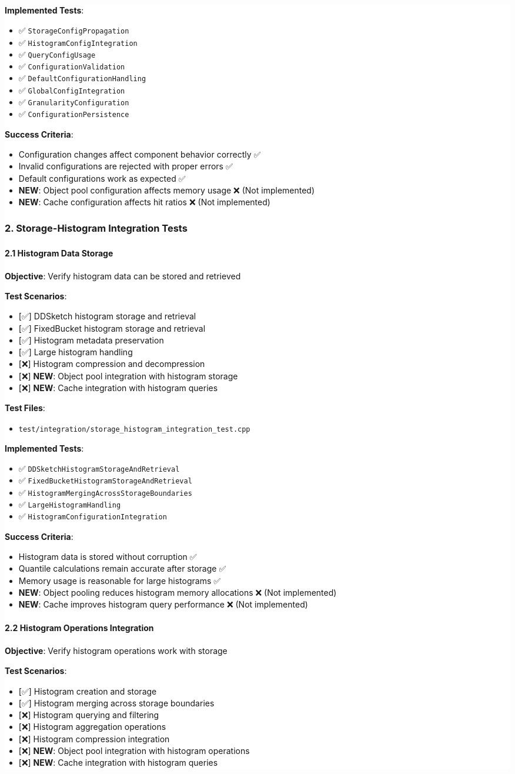 **Implemented Tests**:
- ✅ `StorageConfigPropagation`
- ✅ `HistogramConfigIntegration`
- ✅ `QueryConfigUsage`
- ✅ `ConfigurationValidation`
- ✅ `DefaultConfigurationHandling`
- ✅ `GlobalConfigIntegration`
- ✅ `GranularityConfiguration`
- ✅ `ConfigurationPersistence`

**Success Criteria**:
- Configuration changes affect component behavior correctly ✅
- Invalid configurations are rejected with proper errors ✅
- Default configurations work as expected ✅
- **NEW**: Object pool configuration affects memory usage ❌ (Not implemented)
- **NEW**: Cache configuration affects hit ratios ❌ (Not implemented)

### 2. Storage-Histogram Integration Tests

#### 2.1 Histogram Data Storage
**Objective**: Verify histogram data can be stored and retrieved

**Test Scenarios**:
- [✅] DDSketch histogram storage and retrieval
- [✅] FixedBucket histogram storage and retrieval
- [✅] Histogram metadata preservation
- [✅] Large histogram handling
- [❌] Histogram compression and decompression
- [❌] **NEW**: Object pool integration with histogram storage
- [❌] **NEW**: Cache integration with histogram queries

**Test Files**:
- `test/integration/storage_histogram_integration_test.cpp`

**Implemented Tests**:
- ✅ `DDSketchHistogramStorageAndRetrieval`
- ✅ `FixedBucketHistogramStorageAndRetrieval`
- ✅ `HistogramMergingAcrossStorageBoundaries`
- ✅ `LargeHistogramHandling`
- ✅ `HistogramConfigurationIntegration`

**Success Criteria**:
- Histogram data is stored without corruption ✅
- Quantile calculations remain accurate after storage ✅
- Memory usage is reasonable for large histograms ✅
- **NEW**: Object pooling reduces histogram memory allocations ❌ (Not implemented)
- **NEW**: Cache improves histogram query performance ❌ (Not implemented)

#### 2.2 Histogram Operations Integration
**Objective**: Verify histogram operations work with storage

**Test Scenarios**:
- [✅] Histogram creation and storage
- [✅] Histogram merging across storage boundaries
- [❌] Histogram querying and filtering
- [❌] Histogram aggregation operations
- [❌] Histogram compression integration
- [❌] **NEW**: Object pool integration with histogram operations
- [❌] **NEW**: Cache integration with histogram queries
